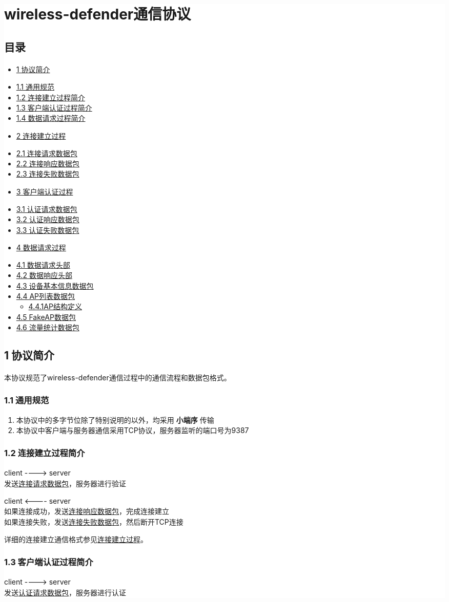 # wireless-defender通信协议

## 目录
* [1 协议简介][协议简介]
 - [1.1 通用规范][通用规范]
 - [1.2 连接建立过程简介][连接建立过程简介]
 - [1.3 客户端认证过程简介][客户端认证过程简介]
 - [1.4 数据请求过程简介][数据请求过程简介]
* [2 连接建立过程][连接建立过程]
 - [2.1 连接请求数据包][连接请求数据包]
 - [2.2 连接响应数据包][连接响应数据包]
 - [2.3 连接失败数据包][连接失败数据包]
* [3 客户端认证过程][客户端认证过程]
 - [3.1 认证请求数据包][认证请求数据包]
 - [3.2 认证响应数据包][认证响应数据包]
 - [3.3 认证失败数据包][认证失败数据包]
* [4 数据请求过程][数据请求过程]
 - [4.1 数据请求头部][数据请求头部]
 - [4.2 数据响应头部][数据响应头部]
 - [4.3 设备基本信息数据包][设备基本信息数据包]
 - [4.4 AP列表数据包][AP列表数据包]
     + [4.4.1][AP结构定义][AP结构定义]
 - [4.5 FakeAP数据包][FakeAP数据包]
 - [4.6 流量统计数据包][流量统计数据包]

[协议简介]: #introduction  "协议简介"
[通用规范]: #common-specification  "通用规范"
[连接建立过程简介]: #connection-sequence-introduction  "连接建立过程简介"
[客户端认证过程简介]: #client-authenticate-introduction  "客户端认证过程简介"
[数据请求过程简介]: #data-request-introduction  "数据请求过程简介"

[连接建立过程]: #connection-sequence  "连接建立过程"
[连接请求数据包]: #connection-request-packet  "连接请求数据包"
[连接响应数据包]: #connection-response-packet  "连接响应数据包"
[连接失败数据包]: #connection-failure-packet  "连接失败数据包"

[客户端认证过程]: #client-authenticate  "客户端认证过程"
[认证请求数据包]: #authenticate-request-packet  "认证请求数据包"
[认证响应数据包]: #authenticate-response-packet  "认证响应数据包"
[认证失败数据包]: #authenticate-failure-packet  "认证失败数据包"

[数据请求过程]: #data-request  "数据请求过程"
[数据请求头部]: #data-request-packet-header  "数据请求头部"
[数据响应头部]: #data-response-packet-header "数据响应头部"
[设备基本信息数据包]: #basic-info-packet "设备基本信息数据包"
[AP列表数据包]: #ap-list-packet "AP列表数据包"
[AP结构定义]: #ap-structure-def "AP结构定义"
[FakeAP数据包]: #fake-ap-packet "FakeAP数据包"
[流量统计数据包]: #flow-statistics-packet "流量统计数据包"


<a name="introduction"></a>
## 1 协议简介
本协议规范了wireless-defender通信过程中的通信流程和数据包格式。

<a name="common-specification"></a>
### 1.1 通用规范
1. 本协议中的多字节位除了特别说明的以外，均采用 **小端序** 传输
2. 本协议中客户端与服务器通信采用TCP协议，服务器监听的端口号为9387

<a name="connection-sequence-introduction"></a>
### 1.2 连接建立过程简介
client        ---->        server  
发送[连接请求数据包][]，服务器进行验证

client        <----        server  
如果连接成功，发送[连接响应数据包][]，完成连接建立  
如果连接失败，发送[连接失败数据包][]，然后断开TCP连接

详细的连接建立通信格式参见[连接建立过程][]。

<a name="client-authenticate-introduction"></a>
### 1.3 客户端认证过程简介
client        ---->        server  
发送[认证请求数据包][]，服务器进行认证
